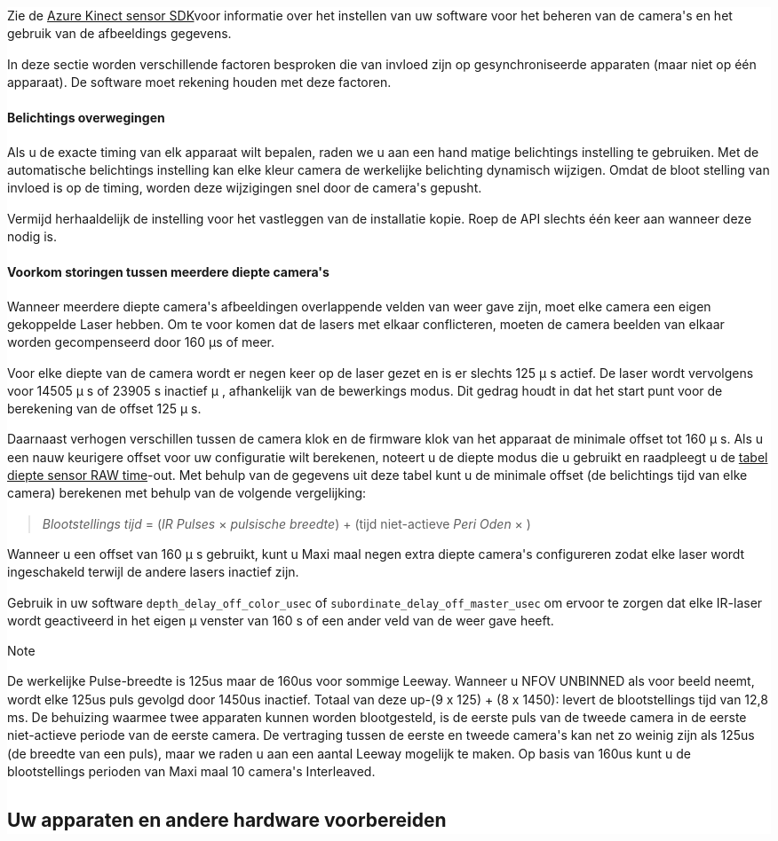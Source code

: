 Zie de [Azure Kinect sensor SDK](about-sensor-sdk.md)voor informatie over het instellen van uw software voor het beheren van de camera's en het gebruik van de afbeeldings gegevens.

In deze sectie worden verschillende factoren besproken die van invloed zijn op gesynchroniseerde apparaten (maar niet op één apparaat). De software moet rekening houden met deze factoren.

#### <a name="exposure-considerations"></a>Belichtings overwegingen
Als u de exacte timing van elk apparaat wilt bepalen, raden we u aan een hand matige belichtings instelling te gebruiken. Met de automatische belichtings instelling kan elke kleur camera de werkelijke belichting dynamisch wijzigen. Omdat de bloot stelling van invloed is op de timing, worden deze wijzigingen snel door de camera's gepusht.

Vermijd herhaaldelijk de instelling voor het vastleggen van de installatie kopie. Roep de API slechts één keer aan wanneer deze nodig is.

#### <a name="avoiding-interference-between-multiple-depth-cameras"></a>Voorkom storingen tussen meerdere diepte camera's

Wanneer meerdere diepte camera's afbeeldingen overlappende velden van weer gave zijn, moet elke camera een eigen gekoppelde Laser hebben. Om te voor komen dat de lasers met elkaar conflicteren, moeten de camera beelden van elkaar worden gecompenseerd door 160 μs of meer.

Voor elke diepte van de camera wordt er negen keer op de laser gezet en is er slechts 125 &mu; s actief. De laser wordt vervolgens voor 14505 &mu; s of 23905 s inactief &mu; , afhankelijk van de bewerkings modus. Dit gedrag houdt in dat het start punt voor de berekening van de offset 125 &mu; s.

Daarnaast verhogen verschillen tussen de camera klok en de firmware klok van het apparaat de minimale offset tot 160 &mu; s. Als u een nauw keurigere offset voor uw configuratie wilt berekenen, noteert u de diepte modus die u gebruikt en raadpleegt u de [tabel diepte sensor RAW time](hardware-specification.md#depth-sensor-raw-timing)-out. Met behulp van de gegevens uit deze tabel kunt u de minimale offset (de belichtings tijd van elke camera) berekenen met behulp van de volgende vergelijking:

> *Blootstellings tijd* = (*IR Pulses* &times; *pulsische breedte*) + (tijd niet-actieve *Peri Oden* &times; )

Wanneer u een offset van 160 &mu; s gebruikt, kunt u Maxi maal negen extra diepte camera's configureren zodat elke laser wordt ingeschakeld terwijl de andere lasers inactief zijn.

Gebruik in uw software ```depth_delay_off_color_usec``` of ```subordinate_delay_off_master_usec``` om ervoor te zorgen dat elke IR-laser wordt geactiveerd in het eigen &mu; venster van 160 s of een ander veld van de weer gave heeft.

> [!NOTE]  
> De werkelijke Pulse-breedte is 125us maar de 160us voor sommige Leeway. Wanneer u NFOV UNBINNED als voor beeld neemt, wordt elke 125us puls gevolgd door 1450us inactief. Totaal van deze up-(9 x 125) + (8 x 1450): levert de blootstellings tijd van 12,8 ms. De behuizing waarmee twee apparaten kunnen worden blootgesteld, is de eerste puls van de tweede camera in de eerste niet-actieve periode van de eerste camera. De vertraging tussen de eerste en tweede camera's kan net zo weinig zijn als 125us (de breedte van een puls), maar we raden u aan een aantal Leeway mogelijk te maken. Op basis van 160us kunt u de blootstellings perioden van Maxi maal 10 camera's Interleaved.

## <a name="prepare-your-devices-and-other-hardware"></a>Uw apparaten en andere hardware voorbereiden
